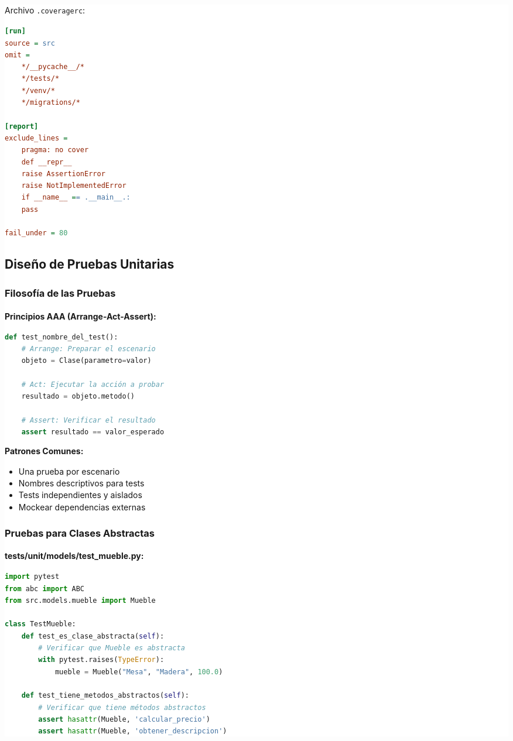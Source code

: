 Archivo `.coveragerc`:

```ini
[run]
source = src
omit =
    */__pycache__/*
    */tests/*
    */venv/*
    */migrations/*

[report]
exclude_lines =
    pragma: no cover
    def __repr__
    raise AssertionError
    raise NotImplementedError
    if __name__ == .__main__.:
    pass

fail_under = 80
```

## Diseño de Pruebas Unitarias

### Filosofía de las Pruebas

**Principios AAA (Arrange-Act-Assert):**

```python
def test_nombre_del_test():
    # Arrange: Preparar el escenario
    objeto = Clase(parametro=valor)

    # Act: Ejecutar la acción a probar
    resultado = objeto.metodo()

    # Assert: Verificar el resultado
    assert resultado == valor_esperado
```

**Patrones Comunes:**

- Una prueba por escenario
- Nombres descriptivos para tests
- Tests independientes y aislados
- Mockear dependencias externas

### Pruebas para Clases Abstractas

**tests/unit/models/test_mueble.py:**

```python
import pytest
from abc import ABC
from src.models.mueble import Mueble

class TestMueble:
    def test_es_clase_abstracta(self):
        # Verificar que Mueble es abstracta
        with pytest.raises(TypeError):
            mueble = Mueble("Mesa", "Madera", 100.0)

    def test_tiene_metodos_abstractos(self):
        # Verificar que tiene métodos abstractos
        assert hasattr(Mueble, 'calcular_precio')
        assert hasattr(Mueble, 'obtener_descripcion')
```